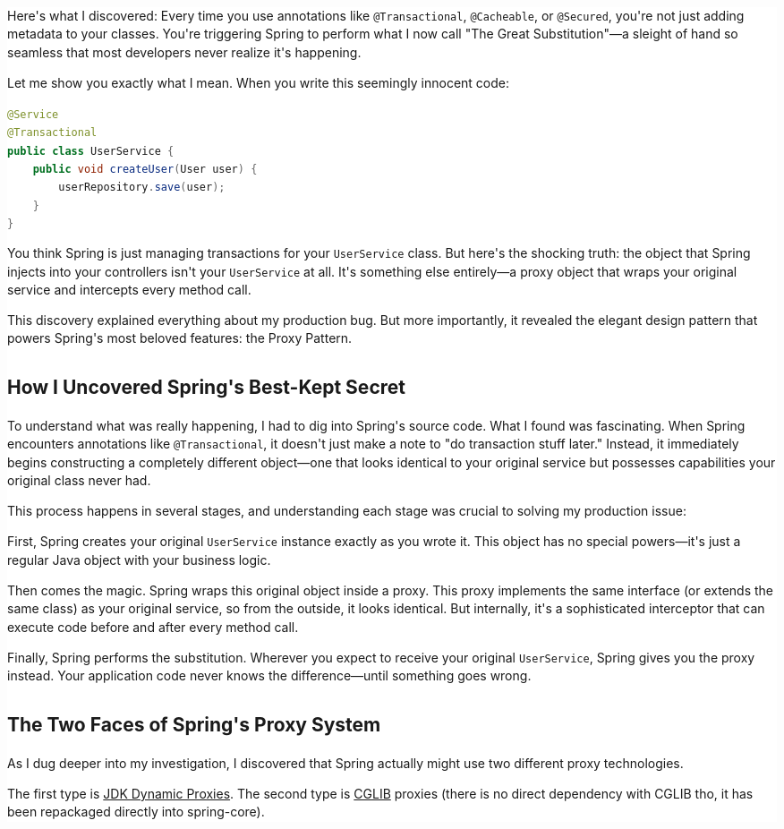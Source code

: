 Here's what I discovered: Every time you use annotations like `@Transactional`, `@Cacheable`, or `@Secured`, you're not just adding metadata to your classes.
You're triggering Spring to perform what I now call "The Great Substitution"—a sleight of hand so seamless that most developers never realize it's happening.

Let me show you exactly what I mean. When you write this seemingly innocent code:

```java
@Service
@Transactional
public class UserService {
    public void createUser(User user) {
        userRepository.save(user);
    }
}
```

You think Spring is just managing transactions for your `UserService` class. But here's the shocking truth: the object that Spring injects into your controllers isn't your `UserService` at all. It's something else entirely—a proxy object that wraps your original service and intercepts every method call.

This discovery explained everything about my production bug. But more importantly, it revealed the elegant design pattern that powers Spring's most beloved features: the Proxy Pattern.

## How I Uncovered Spring's Best-Kept Secret

To understand what was really happening, I had to dig into Spring's source code. What I found was fascinating. When Spring encounters annotations like `@Transactional`, it doesn't just make a note to "do transaction stuff later." Instead, it immediately begins constructing a completely different object—one that looks identical to your original service but possesses capabilities your original class never had.

This process happens in several stages, and understanding each stage was crucial to solving my production issue:

First, Spring creates your original `UserService` instance exactly as you wrote it. This object has no special powers—it's just a regular Java object with your business logic.

Then comes the magic. Spring wraps this original object inside a proxy. This proxy implements the same interface (or extends the same class) as your original service, so from the outside, it looks identical. But internally, it's a sophisticated interceptor that can execute code before and after every method call.

Finally, Spring performs the substitution. Wherever you expect to receive your original `UserService`, Spring gives you the proxy instead. Your application code never knows the difference—until something goes wrong.

## The Two Faces of Spring's Proxy System

As I dug deeper into my investigation, I discovered that Spring actually might use two different proxy technologies.

The first type is [JDK Dynamic Proxies](https://docs.oracle.com/javase/8/docs/technotes/guides/reflection/proxy.html). 
The second type is [CGLIB](https://github.com/cglib/cglib) proxies 
(there is no direct dependency with CGLIB tho, it has been repackaged directly into spring-core).
